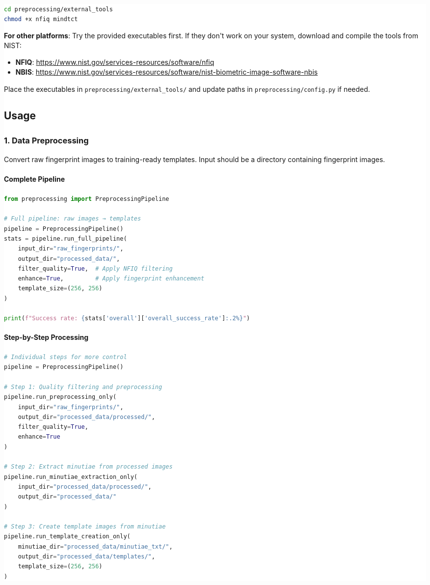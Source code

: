 ```bash
cd preprocessing/external_tools
chmod +x nfiq mindtct
```

**For other platforms**: Try the provided executables first. If they don't work on your system, download and compile the tools from NIST:
- **NFIQ**: https://www.nist.gov/services-resources/software/nfiq  
- **NBIS**: https://www.nist.gov/services-resources/software/nist-biometric-image-software-nbis

Place the executables in `preprocessing/external_tools/` and update paths in `preprocessing/config.py` if needed.

## Usage

### 1. Data Preprocessing

Convert raw fingerprint images to training-ready templates. Input should be a directory containing fingerprint images.

#### Complete Pipeline

```python
from preprocessing import PreprocessingPipeline

# Full pipeline: raw images → templates
pipeline = PreprocessingPipeline()
stats = pipeline.run_full_pipeline(
    input_dir="raw_fingerprints/",
    output_dir="processed_data/",
    filter_quality=True,  # Apply NFIQ filtering
    enhance=True,         # Apply fingerprint enhancement
    template_size=(256, 256)
)

print(f"Success rate: {stats['overall']['overall_success_rate']:.2%}")
```

#### Step-by-Step Processing

```python
# Individual steps for more control
pipeline = PreprocessingPipeline()

# Step 1: Quality filtering and preprocessing
pipeline.run_preprocessing_only(
    input_dir="raw_fingerprints/", 
    output_dir="processed_data/processed/",
    filter_quality=True,
    enhance=True
)

# Step 2: Extract minutiae from processed images
pipeline.run_minutiae_extraction_only(
    input_dir="processed_data/processed/", 
    output_dir="processed_data/"
)

# Step 3: Create template images from minutiae
pipeline.run_template_creation_only(
    minutiae_dir="processed_data/minutiae_txt/", 
    output_dir="processed_data/templates/",
    template_size=(256, 256)
)
```
